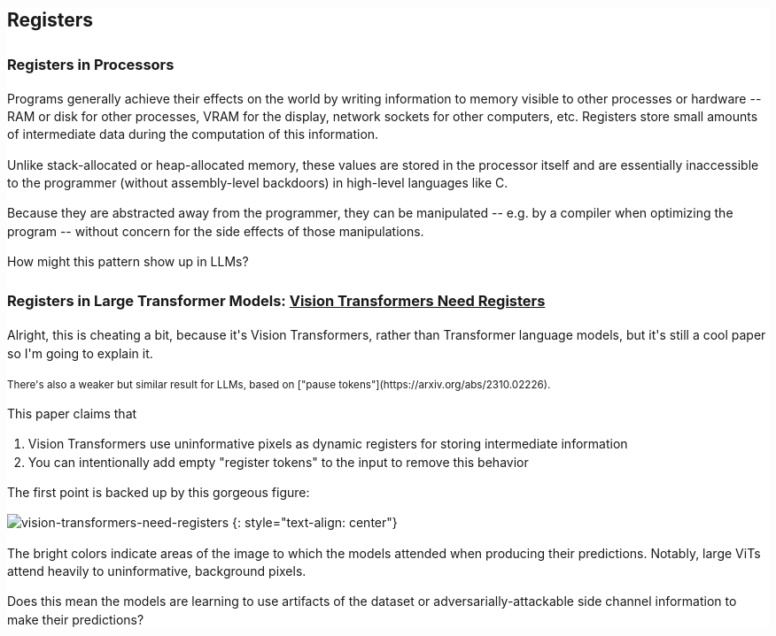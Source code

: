 
## Registers

### Registers in Processors

Programs generally achieve their effects on the world
by writing information to memory visible to other processes or hardware --
RAM or disk for other processes,
VRAM for the display,
network sockets for other computers, etc.
Registers store small amounts of intermediate data
during the computation of this information.

Unlike stack-allocated or heap-allocated memory,
these values are stored in the processor itself
and are essentially inaccessible to the programmer
(without assembly-level backdoors)
in high-level languages like C.

Because they are abstracted away from the programmer,
they can be manipulated -- e.g. by a compiler when optimizing the program -- without concern
for the side effects of those manipulations.

How might this pattern show up in LLMs?

### Registers in Large Transformer Models: [Vision Transformers Need Registers](https://arxiv.org/abs/2309.16588)

Alright, this is cheating a bit, because it's Vision Transformers,
rather than Transformer language models,
but it's still a cool paper so I'm going to explain it.

<small>
There's also a weaker but similar result for LLMs,
based on
["pause tokens"](https://arxiv.org/abs/2310.02226).
</small>

This paper claims that
1. Vision Transformers use uninformative pixels
as dynamic registers for storing intermediate information
2. You can intentionally add empty "register tokens" to the input to remove this behavior

The first point is backed up by this gorgeous figure:

![vision-transformers-need-registers]
{: style="text-align: center"}

The bright colors indicate areas of the image to which the models attended
when producing their predictions.
Notably, large ViTs attend heavily to
uninformative, background pixels.

Does this mean the models are learning to use artifacts of the dataset
or adversarially-attackable side channel information to make their predictions?


[karpathy-llm-kernel-tweet]: {{site.imgurl}}/karpathy-llm-kernel-tweet.png
[vision-transformers-need-registers]: {{site.imgurl}}/vision-transformers-need-registers.png
[paged-memory-blogos]: {{site.imgurl}}/paged-memory-blogos.png
[paged-attention-frag]: {{site.imgurl}}/paged-attention-frag.png
[paged-attention-table]: {{site.imgurl}}/paged-attention-table.png
[memgpt-system-diagram]: {{site.imgurl}}/memgpt-system-diagram.png
[llm-os-diagram]: {{site.imgurl}}/llm-os-diagram.png